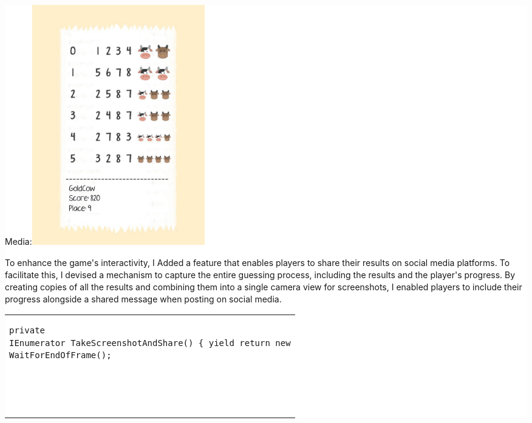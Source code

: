 Media:</h2><img class="confluence-embedded-image image-left" alt="photo_2024-01-27_22-12-28.jpg" width="284" loading="lazy" src="./View Source_files/photo_2024-01-27_22-12-28.jpg" data-image-src="https://yaraqah.atlassian.net/wiki/download/attachments/13402113/photo_2024-01-27_22-12-28.jpg?version=1&amp;modificationDate=1706382772025&amp;cacheVersion=1&amp;api=v2" data-height="1115" data-width="800" data-unresolved-comment-count="0" data-linked-resource-id="13467761" data-linked-resource-version="1" data-linked-resource-type="attachment" data-linked-resource-default-alias="photo_2024-01-27_22-12-28.jpg" data-base-url="https://yaraqah.atlassian.net/wiki" data-linked-resource-content-type="image/jpeg" data-linked-resource-container-id="13402113" data-linked-resource-container-version="3" data-media-id="bf7b2919-9f28-4171-9c8b-5ba1a39d1a88" data-media-type="file" title="Cows And Bulls &gt; Portfolio &gt; photo_2024-01-27_22-12-28.jpg" data-location="Cows And Bulls &gt; Portfolio &gt; photo_2024-01-27_22-12-28.jpg" data-image-height="1115" data-image-width="800"><p>To enhance the game's interactivity, I Added a feature that enables players to share their results on social media platforms. To facilitate this, I devised a mechanism to capture the entire guessing process, including the results and the player's progress. By creating copies of all the results and combining them into a single camera view for screenshots, I enabled players to include their progress alongside a shared message when posting on social
media.</p><table class="wysiwyg-macro" data-macro-name="code" data-macro-id="8020d409-525e-44c8-abec-bfd95b129a19" data-macro-parameters="language=c#" data-macro-schema-version="1" style="background-image: url(https://yaraqah.atlassian.net/wiki/plugins/servlet/confluence/placeholder/macro-heading?definition=e2NvZGU6bGFuZ3VhZ2U9YyN9&amp;locale=en_US&amp;version=2); background-repeat: no-repeat;" data-macro-body-type="PLAIN_TEXT"><tbody><tr><td class="wysiwyg-macro-body"><pre>private IEnumerator TakeScreenshotAndShare()
{
    yield return new WaitForEndOfFrame();
